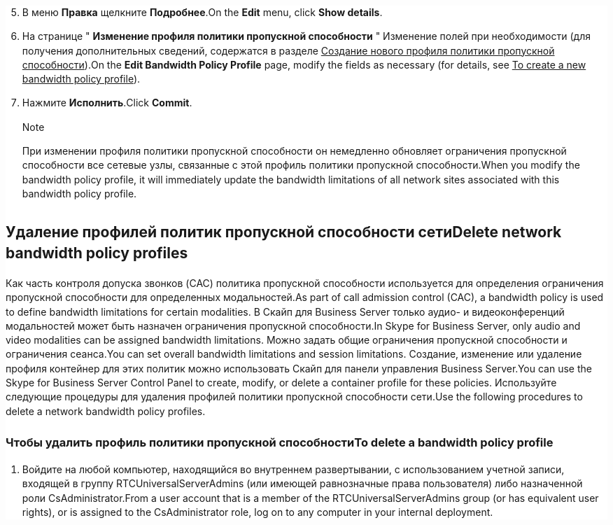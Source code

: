 5.  <span data-ttu-id="c89a6-158">В меню **Правка** щелкните **Подробнее**.</span><span class="sxs-lookup"><span data-stu-id="c89a6-158">On the **Edit** menu, click **Show details**.</span></span>

6.  <span data-ttu-id="c89a6-159">На странице " **Изменение профиля политики пропускной способности** " Изменение полей при необходимости (для получения дополнительных сведений, содержатся в разделе [Создание нового профиля политики пропускной способности](#to-create-a-new-bandwidth-policy-profile)).</span><span class="sxs-lookup"><span data-stu-id="c89a6-159">On the **Edit Bandwidth Policy Profile** page, modify the fields as necessary (for details, see [To create a new bandwidth policy profile](#to-create-a-new-bandwidth-policy-profile)).</span></span>

7.  <span data-ttu-id="c89a6-160">Нажмите **Исполнить**.</span><span class="sxs-lookup"><span data-stu-id="c89a6-160">Click **Commit**.</span></span>

    > [!NOTE]  
    > <span data-ttu-id="c89a6-161">При изменении профиля политики пропускной способности он немедленно обновляет ограничения пропускной способности все сетевые узлы, связанные с этой профиль политики пропускной способности.</span><span class="sxs-lookup"><span data-stu-id="c89a6-161">When you modify the bandwidth policy profile, it will immediately update the bandwidth limitations of all network sites associated with this bandwidth policy profile.</span></span>

  
## <a name="delete-network-bandwidth-policy-profiles"></a><span data-ttu-id="c89a6-162">Удаление профилей политик пропускной способности сети</span><span class="sxs-lookup"><span data-stu-id="c89a6-162">Delete network bandwidth policy profiles</span></span>

<span data-ttu-id="c89a6-163">Как часть контроля допуска звонков (CAC) политика пропускной способности используется для определения ограничения пропускной способности для определенных модальностей.</span><span class="sxs-lookup"><span data-stu-id="c89a6-163">As part of call admission control (CAC), a bandwidth policy is used to define bandwidth limitations for certain modalities.</span></span> <span data-ttu-id="c89a6-164">В Скайп для Business Server только аудио- и видеоконференций модальностей может быть назначен ограничения пропускной способности.</span><span class="sxs-lookup"><span data-stu-id="c89a6-164">In Skype for Business Server, only audio and video modalities can be assigned bandwidth limitations.</span></span> <span data-ttu-id="c89a6-165">Можно задать общие ограничения пропускной способности и ограничения сеанса.</span><span class="sxs-lookup"><span data-stu-id="c89a6-165">You can set overall bandwidth limitations and session limitations.</span></span> <span data-ttu-id="c89a6-166">Создание, изменение или удаление профиля контейнер для этих политик можно использовать Скайп для панели управления Business Server.</span><span class="sxs-lookup"><span data-stu-id="c89a6-166">You can use the Skype for Business Server Control Panel to create, modify, or delete a container profile for these policies.</span></span> <span data-ttu-id="c89a6-167">Используйте следующие процедуры для удаления профилей политики пропускной способности сети.</span><span class="sxs-lookup"><span data-stu-id="c89a6-167">Use the following procedures to delete a network bandwidth policy profiles.</span></span> 

### <a name="to-delete-a-bandwidth-policy-profile"></a><span data-ttu-id="c89a6-168">Чтобы удалить профиль политики пропускной способности</span><span class="sxs-lookup"><span data-stu-id="c89a6-168">To delete a bandwidth policy profile</span></span>

1.  <span data-ttu-id="c89a6-169">Войдите на любой компьютер, находящийся во внутреннем развертывании, с использованием учетной записи, входящей в группу RTCUniversalServerAdmins (или имеющей равнозначные права пользователя) либо назначенной роли CsAdministrator.</span><span class="sxs-lookup"><span data-stu-id="c89a6-169">From a user account that is a member of the RTCUniversalServerAdmins group (or has equivalent user rights), or is assigned to the CsAdministrator role, log on to any computer in your internal deployment.</span></span>

